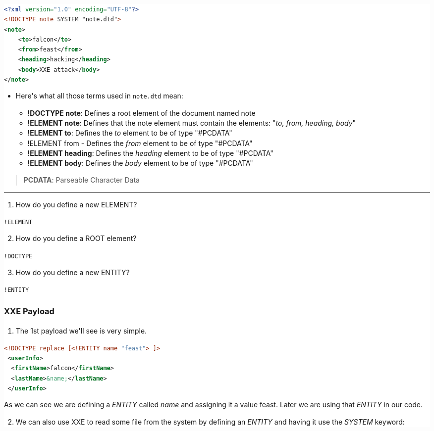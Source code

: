 ```xml
<?xml version="1.0" encoding="UTF-8"?>
<!DOCTYPE note SYSTEM "note.dtd">
<note>
    <to>falcon</to>
    <from>feast</from>
    <heading>hacking</heading>
    <body>XXE attack</body>
</note>
```

* Here's what all those terms used in `note.dtd` mean:

    * **!DOCTYPE note**: Defines a root element of the document named note
    * **!ELEMENT note**: Defines that the note element must contain the elements: "*to, from, heading, body*"
    * **!ELEMENT to**: Defines the *to* element to be of type "#PCDATA"
    * !ELEMENT from - Defines the *from* element to be of type "#PCDATA"
    * **!ELEMENT heading**: Defines the *heading* element to be of type "#PCDATA"
    * **!ELEMENT body**: Defines the *body* element to be of type "#PCDATA"

> **PCDATA**: Parseable Character Data

---

1. How do you define a new ELEMENT?

```
!ELEMENT
```

2. How do you define a ROOT element?

```
!DOCTYPE
```

3. How do you define a new ENTITY?

```
!ENTITY
```

### XXE Payload

1. The 1st payload we'll see is very simple. 

```xml
<!DOCTYPE replace [<!ENTITY name "feast"> ]>
 <userInfo>
  <firstName>falcon</firstName>
  <lastName>&name;</lastName>
 </userInfo>
```

As we can see we are defining a *ENTITY* called *name* and assigning it a value feast. Later we are using that *ENTITY* in our code.

2. We can also use XXE to read some file from the system by defining an *ENTITY* and having it use the *SYSTEM* keyword:
